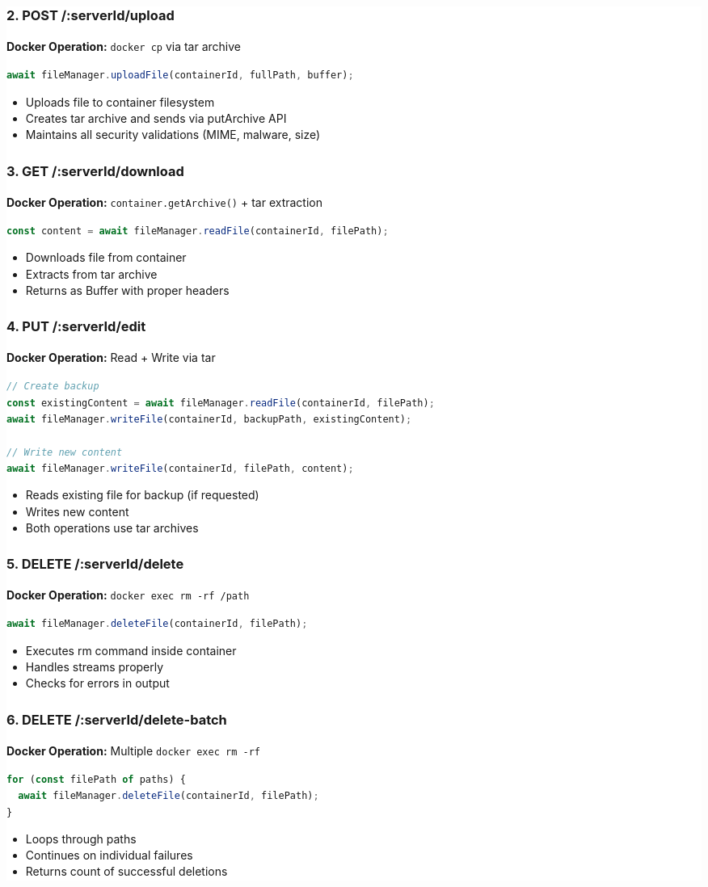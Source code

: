 ### 2. POST /:serverId/upload
**Docker Operation:** `docker cp` via tar archive
```typescript
await fileManager.uploadFile(containerId, fullPath, buffer);
```
- Uploads file to container filesystem
- Creates tar archive and sends via putArchive API
- Maintains all security validations (MIME, malware, size)

### 3. GET /:serverId/download
**Docker Operation:** `container.getArchive()` + tar extraction
```typescript
const content = await fileManager.readFile(containerId, filePath);
```
- Downloads file from container
- Extracts from tar archive
- Returns as Buffer with proper headers

### 4. PUT /:serverId/edit
**Docker Operation:** Read + Write via tar
```typescript
// Create backup
const existingContent = await fileManager.readFile(containerId, filePath);
await fileManager.writeFile(containerId, backupPath, existingContent);

// Write new content
await fileManager.writeFile(containerId, filePath, content);
```
- Reads existing file for backup (if requested)
- Writes new content
- Both operations use tar archives

### 5. DELETE /:serverId/delete
**Docker Operation:** `docker exec rm -rf /path`
```typescript
await fileManager.deleteFile(containerId, filePath);
```
- Executes rm command inside container
- Handles streams properly
- Checks for errors in output

### 6. DELETE /:serverId/delete-batch
**Docker Operation:** Multiple `docker exec rm -rf`
```typescript
for (const filePath of paths) {
  await fileManager.deleteFile(containerId, filePath);
}
```
- Loops through paths
- Continues on individual failures
- Returns count of successful deletions
